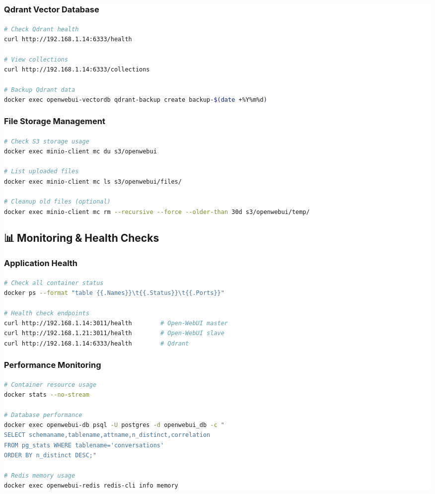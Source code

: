 ### Qdrant Vector Database

```bash
# Check Qdrant health
curl http://192.168.1.14:6333/health

# View collections
curl http://192.168.1.14:6333/collections

# Backup Qdrant data
docker exec openwebui-vectordb qdrant-backup create backup-$(date +%Y%m%d)
```

### File Storage Management

```bash
# Check S3 storage usage
docker exec minio-client mc du s3/openwebui

# List uploaded files
docker exec minio-client mc ls s3/openwebui/files/

# Cleanup old files (optional)
docker exec minio-client mc rm --recursive --force --older-than 30d s3/openwebui/temp/
```

## 📊 Monitoring & Health Checks

### Application Health

```bash
# Check all container status
docker ps --format "table {{.Names}}\t{{.Status}}\t{{.Ports}}"

# Health check endpoints
curl http://192.168.1.14:3011/health        # Open-WebUI master
curl http://192.168.1.21:3011/health        # Open-WebUI slave
curl http://192.168.1.14:6333/health        # Qdrant
```

### Performance Monitoring

```bash
# Container resource usage
docker stats --no-stream

# Database performance
docker exec openwebui-db psql -U postgres -d openwebui_db -c "
SELECT schemaname,tablename,attname,n_distinct,correlation 
FROM pg_stats WHERE tablename='conversations' 
ORDER BY n_distinct DESC;"

# Redis memory usage
docker exec openwebui-redis redis-cli info memory
```
